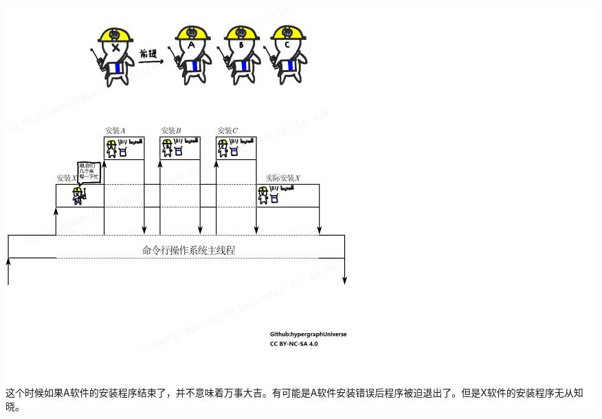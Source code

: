   <img src=".\引用图片\028.png" width="500" />
</p>

&nbsp;

这个时候如果A软件的安装程序结束了，并不意味着万事大吉。有可能是A软件安装错误后程序被迫退出了。但是X软件的安装程序无从知晓。

<p align="center">